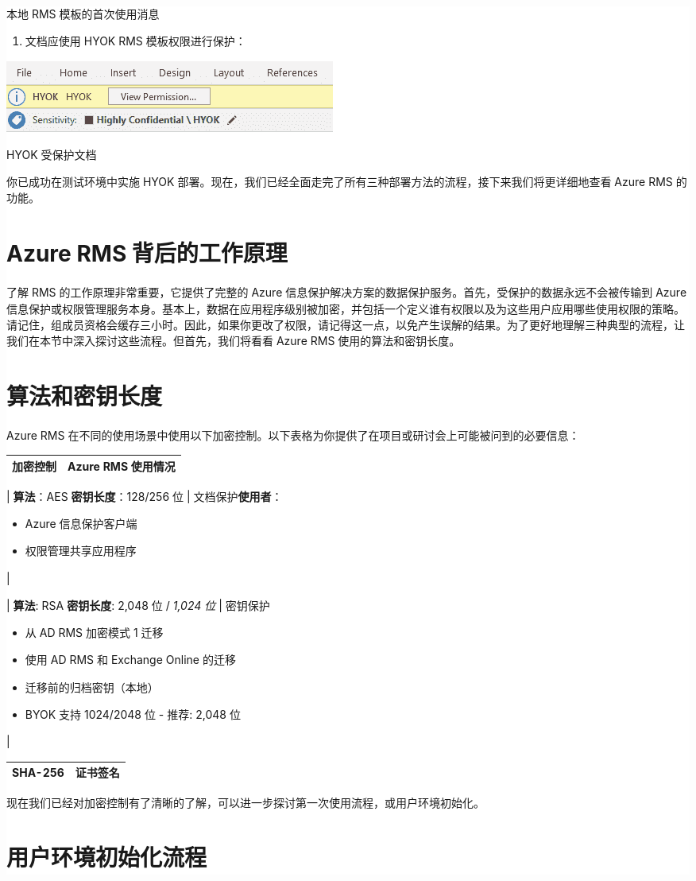 本地 RMS 模板的首次使用消息

1.  文档应使用 HYOK RMS 模板权限进行保护：

![](img/bc14993e-71a9-4ac5-b567-73366ad96c21.png)

HYOK 受保护文档

你已成功在测试环境中实施 HYOK 部署。现在，我们已经全面走完了所有三种部署方法的流程，接下来我们将更详细地查看 Azure RMS 的功能。

# Azure RMS 背后的工作原理

了解 RMS 的工作原理非常重要，它提供了完整的 Azure 信息保护解决方案的数据保护服务。首先，受保护的数据永远不会被传输到 Azure 信息保护或权限管理服务本身。基本上，数据在应用程序级别被加密，并包括一个定义谁有权限以及为这些用户应用哪些使用权限的策略。请记住，组成员资格会缓存三小时。因此，如果你更改了权限，请记得这一点，以免产生误解的结果。为了更好地理解三种典型的流程，让我们在本节中深入探讨这些流程。但首先，我们将看看 Azure RMS 使用的算法和密钥长度。

# 算法和密钥长度

Azure RMS 在不同的使用场景中使用以下加密控制。以下表格为你提供了在项目或研讨会上可能被问到的必要信息：

| **加密控制** | **Azure RMS 使用情况** |
| --- | --- |

| **算法**：AES **密钥长度**：128/256 位 | 文档保护**使用者**：

+   Azure 信息保护客户端

+   权限管理共享应用程序

|

| **算法**: RSA **密钥长度**: 2,048 位 / *1,024 位* | 密钥保护

+   从 AD RMS 加密模式 1 迁移

+   使用 AD RMS 和 Exchange Online 的迁移

+   迁移前的归档密钥（本地）

+   BYOK 支持 1024/2048 位 - 推荐: 2,048 位

|

| SHA-256 | 证书签名 |
| --- | --- |

现在我们已经对加密控制有了清晰的了解，可以进一步探讨第一次使用流程，或用户环境初始化。

# 用户环境初始化流程

